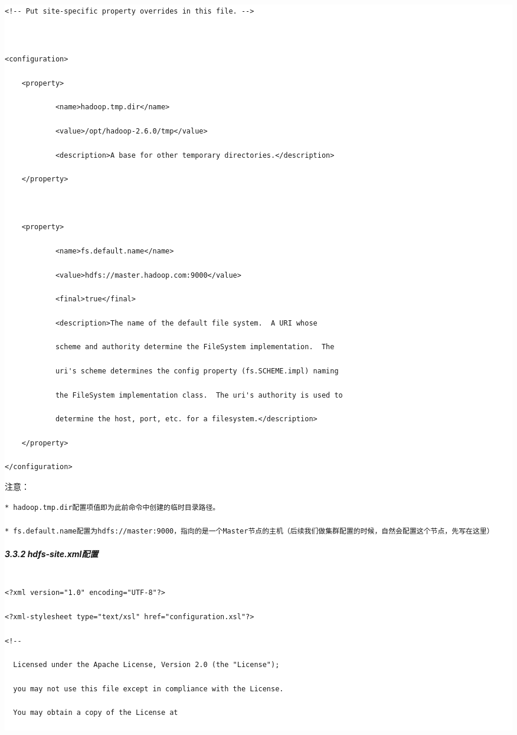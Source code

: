 ``` 
<!-- Put site-specific property overrides in this file. -->



<configuration>

    <property>

            <name>hadoop.tmp.dir</name>

            <value>/opt/hadoop-2.6.0/tmp</value>

            <description>A base for other temporary directories.</description>

    </property>



    <property>

            <name>fs.default.name</name>

            <value>hdfs://master.hadoop.com:9000</value>

            <final>true</final>

            <description>The name of the default file system.  A URI whose

            scheme and authority determine the FileSystem implementation.  The

            uri's scheme determines the config property (fs.SCHEME.impl) naming

            the FileSystem implementation class.  The uri's authority is used to

            determine the host, port, etc. for a filesystem.</description>

    </property>

</configuration>

```

注意：

    * hadoop.tmp.dir配置项值即为此前命令中创建的临时目录路径。

    * fs.default.name配置为hdfs://master:9000，指向的是一个Master节点的主机（后续我们做集群配置的时候，自然会配置这个节点，先写在这里）

##### 3.3.2 hdfs-site.xml配置

```

<?xml version="1.0" encoding="UTF-8"?>

<?xml-stylesheet type="text/xsl" href="configuration.xsl"?>

<!--

  Licensed under the Apache License, Version 2.0 (the "License");

  you may not use this file except in compliance with the License.

  You may obtain a copy of the License at


```